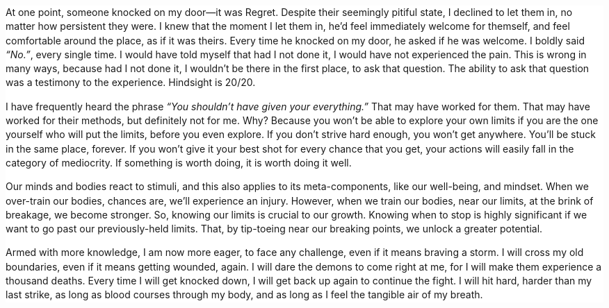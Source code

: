 At one point, someone knocked on my door—it was Regret. Despite their seemingly pitiful state, I
declined to let them in, no matter how persistent they were. I knew that the moment I let them in, he’d
feel immediately welcome for themself, and feel comfortable around the place, as if it was theirs. Every
time he knocked on my door, he asked if he was welcome. I boldly said _“No.”_, every single time. I
would have told myself that had I not done it, I would have not experienced the pain. This is wrong
in many ways, because had I not done it, I wouldn’t be there in the first place, to ask that
question. The ability to ask that question was a testimony to the experience. Hindsight is 20/20.

I have frequently heard the phrase _“You shouldn’t have given your everything.”_ That may have
worked for them. That may have worked for their methods, but definitely not for me. Why? Because you
won’t be able to explore your own limits if you are the one yourself who will put the limits, before
you even explore. If you don’t strive hard enough, you won’t get anywhere. You’ll be stuck in the
same place, forever. If you won’t give it your best shot for every chance that you get, your actions
will easily fall in the category of mediocrity. If something is worth doing, it is worth doing it
well.

Our minds and bodies react to stimuli, and this also applies to its meta-components, like our
well-being, and mindset. When we over-train our bodies, chances are, we’ll experience an
injury. However, when we train our bodies, near our limits, at the brink of breakage, we become
stronger. So, knowing our limits is crucial to our growth. Knowing when to stop is highly
significant if we want to go past our previously-held limits. That, by tip-toeing near our breaking
points, we unlock a greater potential.

Armed with more knowledge, I am now more eager, to face any challenge, even if it means braving a
storm. I will cross my old boundaries, even if it means getting wounded, again. I will dare the
demons to come right at me, for I will make them experience a thousand deaths. Every time I will get
knocked down, I will get back up again to continue the fight. I will hit hard, harder than my
last strike, as long as blood courses through my body, and as long as I feel the tangible air of my
breath.
